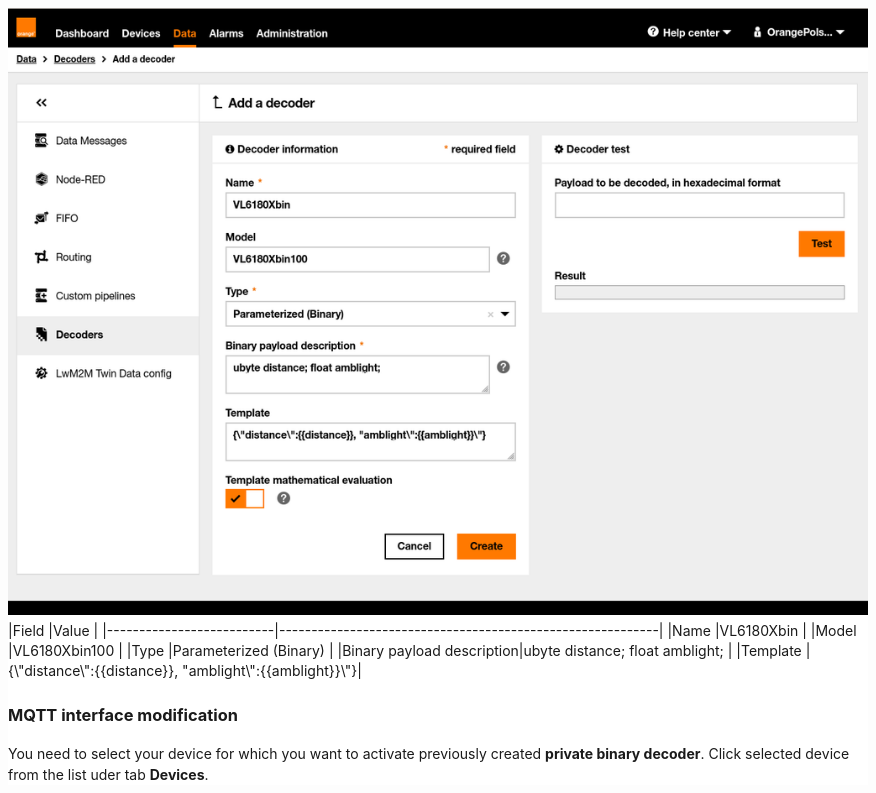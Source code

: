 ![binary_decoder](img/binary_decoder.png)
|Field                     |Value                                                      |
|--------------------------|-----------------------------------------------------------|
|Name                      |VL6180Xbin                                                 |
|Model                     |VL6180Xbin100                                              |
|Type                      |Parameterized (Binary)                                     |
|Binary payload description|ubyte distance; float amblight;                            |
|Template                  |{\\"distance\\":{{distance}}, "amblight\\":{{amblight}}\\"}|
<br>

### MQTT interface modification

You need to select your device for which you want to activate previously created **private binary decoder**. Click selected device from the list uder tab **Devices**.
